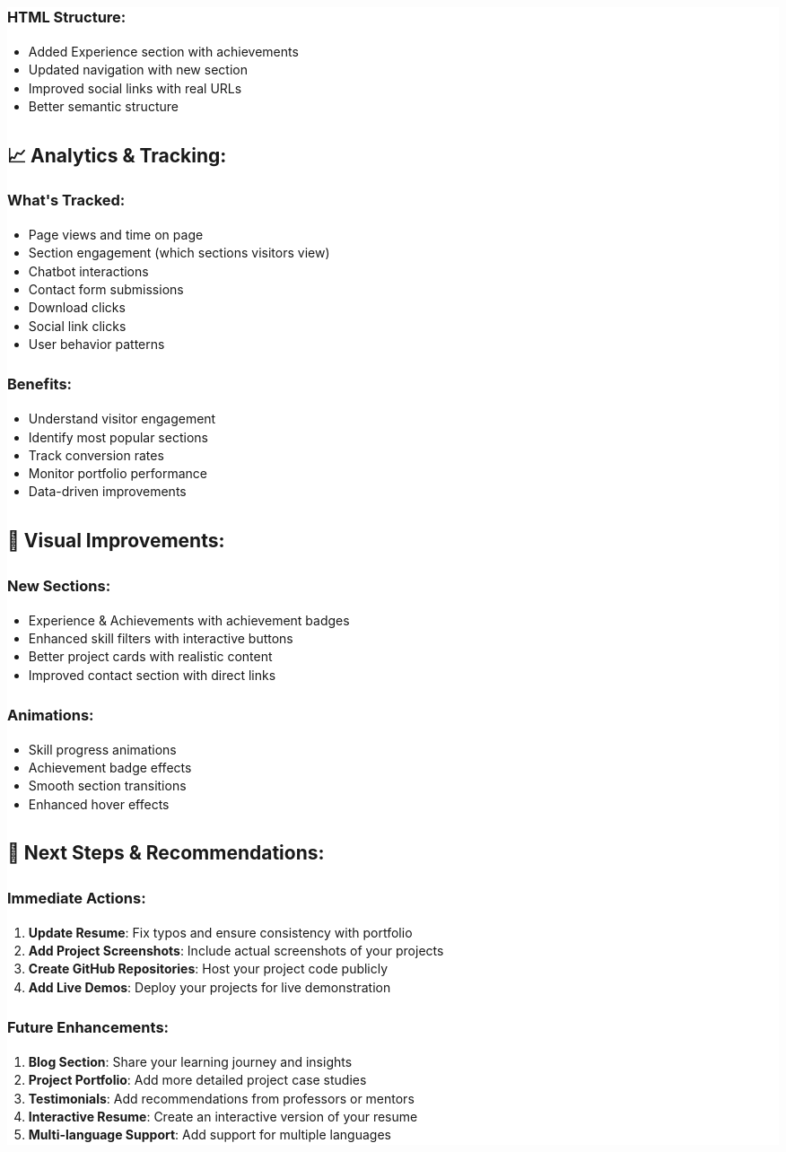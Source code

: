 ### **HTML Structure:**
- Added Experience section with achievements
- Updated navigation with new section
- Improved social links with real URLs
- Better semantic structure

## 📈 **Analytics & Tracking:**

### **What's Tracked:**
- Page views and time on page
- Section engagement (which sections visitors view)
- Chatbot interactions
- Contact form submissions
- Download clicks
- Social link clicks
- User behavior patterns

### **Benefits:**
- Understand visitor engagement
- Identify most popular sections
- Track conversion rates
- Monitor portfolio performance
- Data-driven improvements

## 🎨 **Visual Improvements:**

### **New Sections:**
- Experience & Achievements with achievement badges
- Enhanced skill filters with interactive buttons
- Better project cards with realistic content
- Improved contact section with direct links

### **Animations:**
- Skill progress animations
- Achievement badge effects
- Smooth section transitions
- Enhanced hover effects

## 🚀 **Next Steps & Recommendations:**

### **Immediate Actions:**
1. **Update Resume**: Fix typos and ensure consistency with portfolio
2. **Add Project Screenshots**: Include actual screenshots of your projects
3. **Create GitHub Repositories**: Host your project code publicly
4. **Add Live Demos**: Deploy your projects for live demonstration

### **Future Enhancements:**
1. **Blog Section**: Share your learning journey and insights
2. **Project Portfolio**: Add more detailed project case studies
3. **Testimonials**: Add recommendations from professors or mentors
4. **Interactive Resume**: Create an interactive version of your resume
5. **Multi-language Support**: Add support for multiple languages
